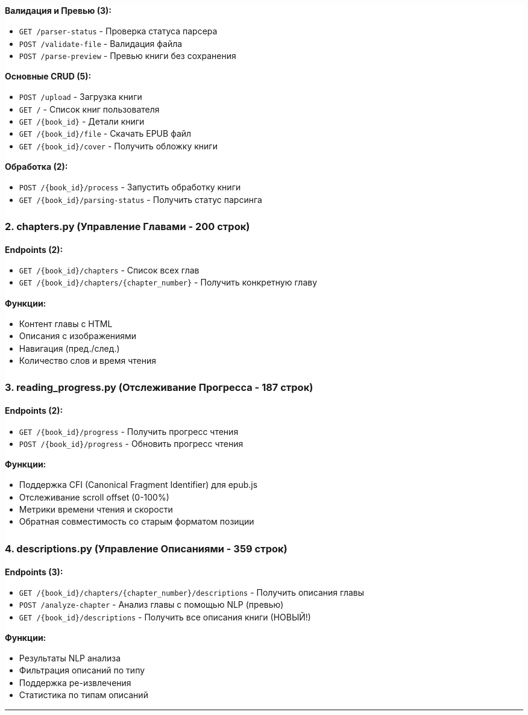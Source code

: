 **Валидация и Превью (3):**
- `GET /parser-status` - Проверка статуса парсера
- `POST /validate-file` - Валидация файла
- `POST /parse-preview` - Превью книги без сохранения

**Основные CRUD (5):**
- `POST /upload` - Загрузка книги
- `GET /` - Список книг пользователя
- `GET /{book_id}` - Детали книги
- `GET /{book_id}/file` - Скачать EPUB файл
- `GET /{book_id}/cover` - Получить обложку книги

**Обработка (2):**
- `POST /{book_id}/process` - Запустить обработку книги
- `GET /{book_id}/parsing-status` - Получить статус парсинга

### 2. chapters.py (Управление Главами - 200 строк)

**Endpoints (2):**
- `GET /{book_id}/chapters` - Список всех глав
- `GET /{book_id}/chapters/{chapter_number}` - Получить конкретную главу

**Функции:**
- Контент главы с HTML
- Описания с изображениями
- Навигация (пред./след.)
- Количество слов и время чтения

### 3. reading_progress.py (Отслеживание Прогресса - 187 строк)

**Endpoints (2):**
- `GET /{book_id}/progress` - Получить прогресс чтения
- `POST /{book_id}/progress` - Обновить прогресс чтения

**Функции:**
- Поддержка CFI (Canonical Fragment Identifier) для epub.js
- Отслеживание scroll offset (0-100%)
- Метрики времени чтения и скорости
- Обратная совместимость со старым форматом позиции

### 4. descriptions.py (Управление Описаниями - 359 строк)

**Endpoints (3):**
- `GET /{book_id}/chapters/{chapter_number}/descriptions` - Получить описания главы
- `POST /analyze-chapter` - Анализ главы с помощью NLP (превью)
- `GET /{book_id}/descriptions` - Получить все описания книги (НОВЫЙ!)

**Функции:**
- Результаты NLP анализа
- Фильтрация описаний по типу
- Поддержка ре-извлечения
- Статистика по типам описаний

---